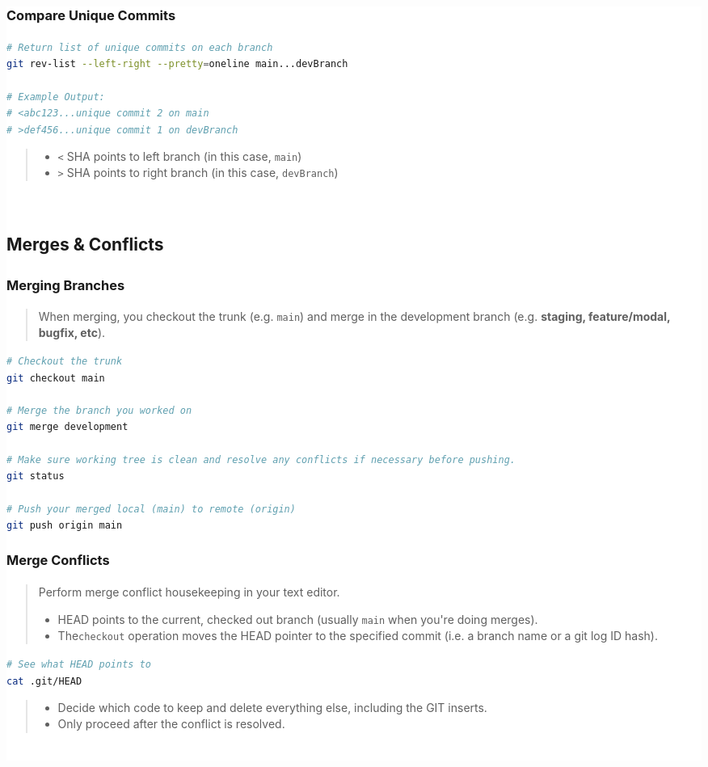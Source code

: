 ### Compare Unique Commits

```bash
# Return list of unique commits on each branch
git rev-list --left-right --pretty=oneline main...devBranch

# Example Output:
# <abc123...unique commit 2 on main
# >def456...unique commit 1 on devBranch
```

> -   `<` SHA points to left branch (in this case, `main`)
> -   `>` SHA points to right branch (in this case, `devBranch`)

<br>

## Merges & Conflicts

### Merging Branches

> When merging, you checkout the trunk (e.g. `main`) and merge in the development branch (e.g. **staging, feature/modal, bugfix, etc**).

```bash
# Checkout the trunk
git checkout main

# Merge the branch you worked on
git merge development

# Make sure working tree is clean and resolve any conflicts if necessary before pushing.
git status

# Push your merged local (main) to remote (origin)
git push origin main
```

### Merge Conflicts

> Perform merge conflict housekeeping in your text editor.
>
> -   HEAD points to the current, checked out branch (usually `main` when you're doing merges).
> -   The`checkout` operation moves the HEAD pointer to the specified commit (i.e. a branch name or a git log ID hash).

```bash
# See what HEAD points to
cat .git/HEAD
```

> -   Decide which code to keep and delete everything else, including the GIT inserts.
> -   Only proceed after the conflict is resolved.

<br>
